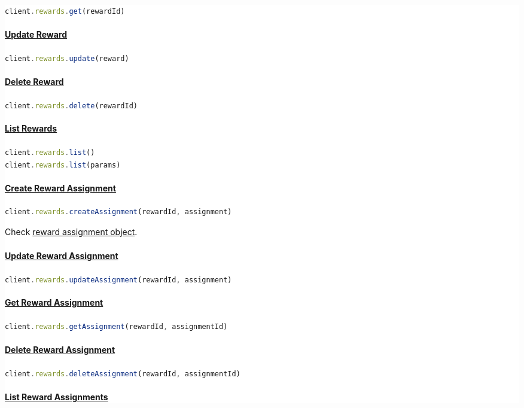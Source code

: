 ```javascript
client.rewards.get(rewardId)
```

#### [Update Reward](https://docs.voucherify.io/reference/update-reward)

```javascript
client.rewards.update(reward)
```

#### [Delete Reward](https://docs.voucherify.io/reference/delete-reward)

```javascript
client.rewards.delete(rewardId)
```

#### [List Rewards](https://docs.voucherify.io/reference/list-rewards)

```javascript
client.rewards.list()
client.rewards.list(params)
```

#### [Create Reward Assignment](https://docs.voucherify.io/reference/create-reward-assignment)

```javascript
client.rewards.createAssignment(rewardId, assignment)
```

Check [reward assignment object](https://docs.voucherify.io/reference/the-reward-assignment-object).

#### [Update Reward Assignment](https://docs.voucherify.io/reference/update-reward-assignment)

```javascript
client.rewards.updateAssignment(rewardId, assignment)
```

#### [Get Reward Assignment](https://docs.voucherify.io/reference/get-reward-assignment)

```javascript
client.rewards.getAssignment(rewardId, assignmentId)
```

#### [Delete Reward Assignment](https://docs.voucherify.io/reference/delete-reward-assignment)

```javascript
client.rewards.deleteAssignment(rewardId, assignmentId)
```

#### [List Reward Assignments](https://docs.voucherify.io/reference/list-reward-assignments)
